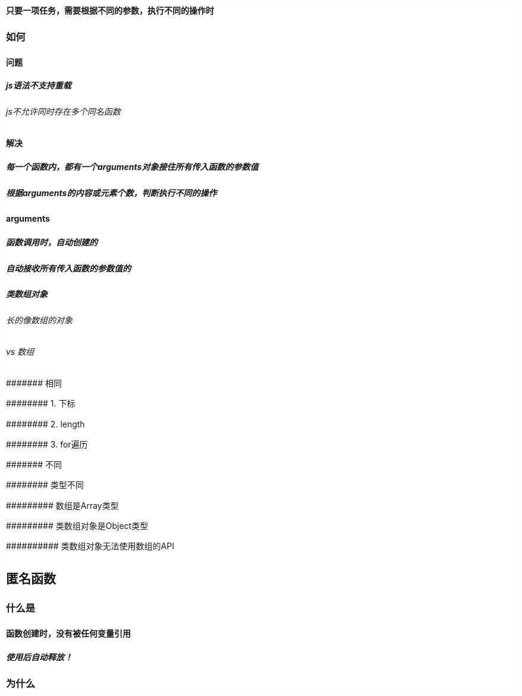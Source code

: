 #### 只要一项任务，需要根据不同的参数，执行不同的操作时

### 如何

#### 问题

##### js语法不支持重载

###### js不允许同时存在多个同名函数

#### 解决

##### 每一个函数内，都有一个arguments对象接住所有传入函数的参数值

##### 根据arguments的内容或元素个数，判断执行不同的操作

#### arguments

##### 函数调用时，自动创建的

##### 自动接收所有传入函数的参数值的

##### 类数组对象

###### 长的像数组的对象

###### vs 数组

####### 相同

######## 1. 下标

######## 2. length

######## 3. for遍历

####### 不同

######## 类型不同

######### 数组是Array类型

######### 类数组对象是Object类型

########## 类数组对象无法使用数组的API

## 匿名函数

### 什么是

#### 函数创建时，没有被任何变量引用

##### 使用后自动释放！

### 为什么
